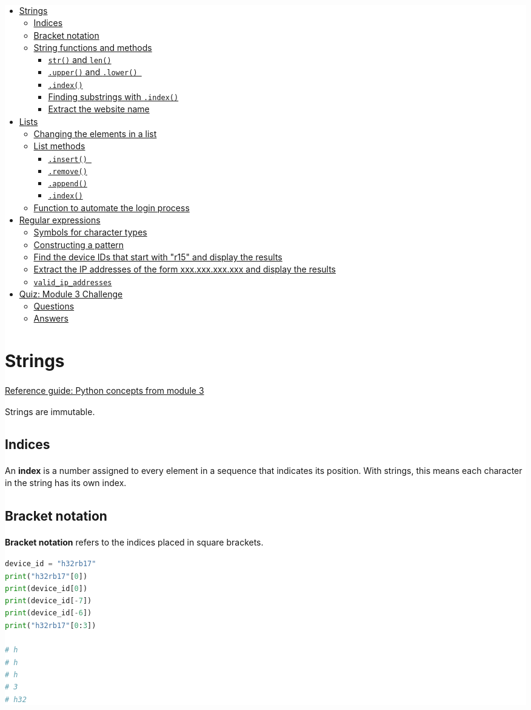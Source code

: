 - [Strings](#strings)
  - [Indices](#indices)
  - [Bracket notation](#bracket-notation)
  - [String functions and methods](#string-functions-and-methods)
    - [`str()` and `len()`](#str-and-len)
    - [`.upper()` and `.lower() `](#upper-and-lower-)
    - [`.index()`](#index)
    - [Finding substrings with `.index()`](#finding-substrings-with-index)
    - [Extract the website name](#extract-the-website-name)
- [Lists](#lists)
  - [Changing the elements in a list](#changing-the-elements-in-a-list)
  - [List methods](#list-methods)
    - [`.insert() `](#insert-)
    - [`.remove()`](#remove)
    - [`.append()`](#append)
    - [`.index()`](#index-1)
  - [Function to automate the login process](#function-to-automate-the-login-process)
- [Regular expressions](#regular-expressions)
  - [Symbols for character types](#symbols-for-character-types)
  - [Constructing a pattern](#constructing-a-pattern)
  - [Find the device IDs that start with "r15" and display the results](#find-the-device-ids-that-start-with-r15-and-display-the-results)
  - [Extract the IP addresses of the form xxx.xxx.xxx.xxx and display the results](#extract-the-ip-addresses-of-the-form-xxxxxxxxxxxx-and-display-the-results)
  - [`valid_ip_addresses`](#valid_ip_addresses)
- [Quiz: Module 3 Challenge](#quiz-module-3-challenge)
  - [Questions](#questions)
  - [Answers](#answers)

# Strings

[Reference guide: Python concepts from module 3](https://docs.google.com/document/d/1oV8kEVwJW_qYR9yeGxHegsE2TBZrCtNJ71ScyMu8JFo/template/preview?resourcekey=0-VHG81a_2c9P0wYVNmrY92g)

Strings are immutable.

## Indices

An **index** is a number assigned to every element in a sequence that indicates its position. With strings, this means each character in the string has its own index.

## Bracket notation

**Bracket notation** refers to the indices placed in square brackets.

```py
device_id = "h32rb17"
print("h32rb17"[0])
print(device_id[0])
print(device_id[-7])
print(device_id[-6])
print("h32rb17"[0:3])

# h
# h
# h
# 3
# h32
```

